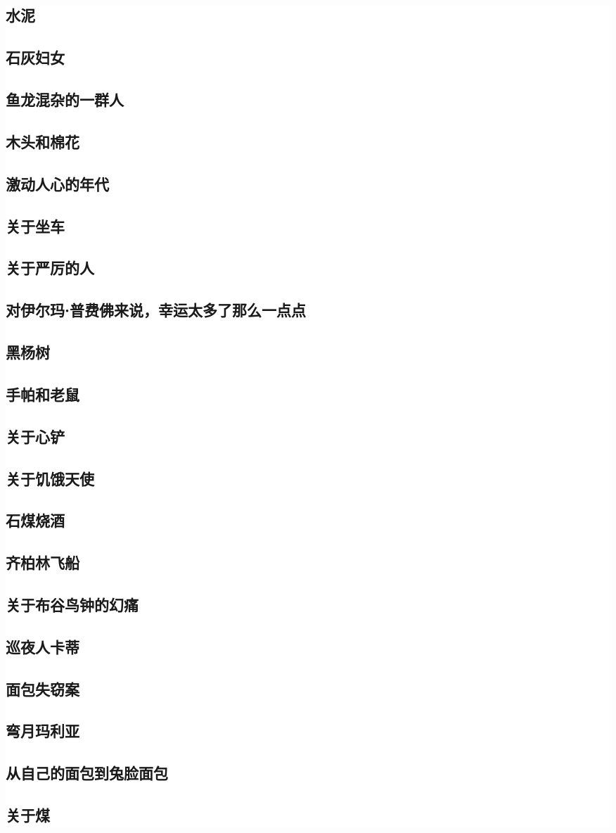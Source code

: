 ## 水泥

## 石灰妇女

## 鱼龙混杂的一群人

## 木头和棉花

## 激动人心的年代

## 关于坐车

## 关于严厉的人

## 对伊尔玛·普费佛来说，幸运太多了那么一点点

## 黑杨树

## 手帕和老鼠

## 关于心铲

## 关于饥饿天使

## 石煤烧酒

## 齐柏林飞船

## 关于布谷鸟钟的幻痛

## 巡夜人卡蒂

## 面包失窃案

## 弯月玛利亚

## 从自己的面包到兔脸面包

## 关于煤
